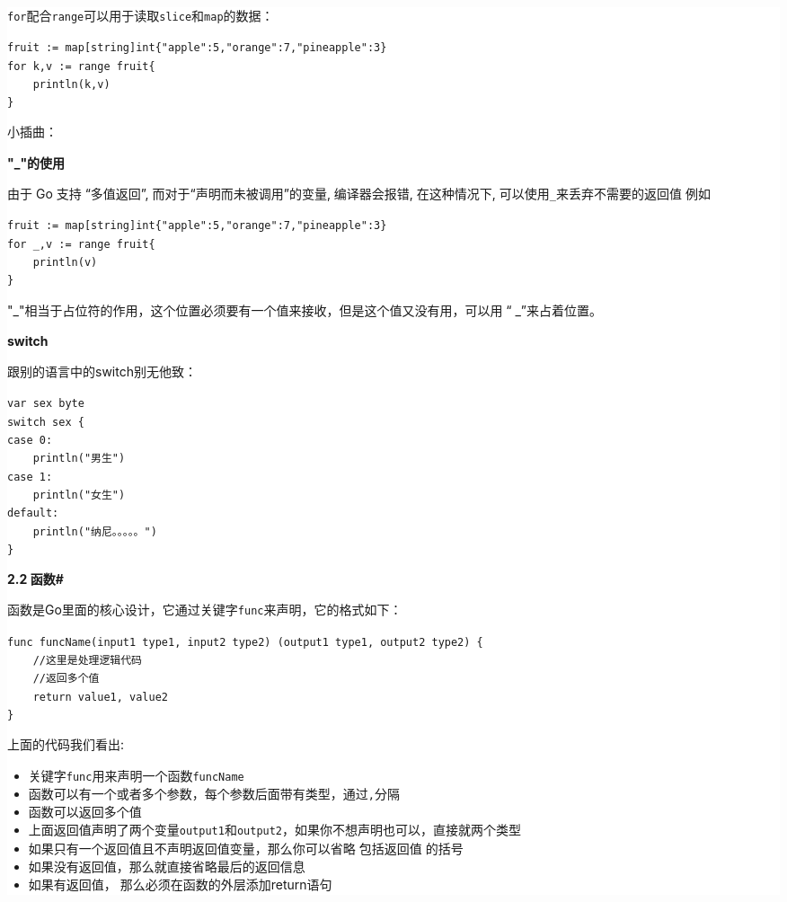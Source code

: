 `for`配合`range`可以用于读取`slice`和`map`的数据：

```text
fruit := map[string]int{"apple":5,"orange":7,"pineapple":3}
for k,v := range fruit{
    println(k,v)
}
```

小插曲：

**"\_"的使用**

由于 Go 支持 “多值返回”, 而对于“声明而未被调用”的变量, 编译器会报错, 在这种情况下, 可以使用`_`来丢弃不需要的返回值 例如

```text
fruit := map[string]int{"apple":5,"orange":7,"pineapple":3}
for _,v := range fruit{
    println(v)
}
```

"\_"相当于占位符的作用，这个位置必须要有一个值来接收，但是这个值又没有用，可以用 “ \_”来占着位置。

**switch**

跟别的语言中的switch别无他致：

```text
var sex byte
switch sex {
case 0:
	println("男生")
case 1:
	println("女生")
default:
	println("纳尼。。。。。")
}
```

**2.2 函数\#**

函数是Go里面的核心设计，它通过关键字`func`来声明，它的格式如下：

```text
func funcName(input1 type1, input2 type2) (output1 type1, output2 type2) {
    //这里是处理逻辑代码
    //返回多个值
    return value1, value2
}
```

上面的代码我们看出:

* 关键字`func`用来声明一个函数`funcName`
* 函数可以有一个或者多个参数，每个参数后面带有类型，通过`,`分隔
* 函数可以返回多个值
* 上面返回值声明了两个变量`output1`和`output2`，如果你不想声明也可以，直接就两个类型
* 如果只有一个返回值且不声明返回值变量，那么你可以省略 包括返回值 的括号
* 如果没有返回值，那么就直接省略最后的返回信息
* 如果有返回值， 那么必须在函数的外层添加return语句
